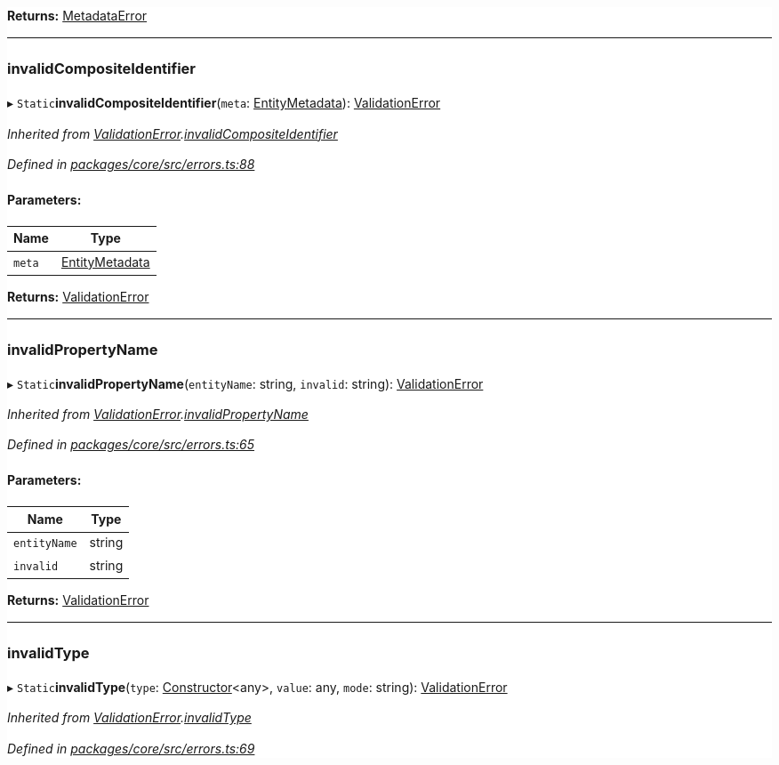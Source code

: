 **Returns:** [MetadataError](metadataerror.md)

___

### invalidCompositeIdentifier

▸ `Static`**invalidCompositeIdentifier**(`meta`: [EntityMetadata](entitymetadata.md)): [ValidationError](validationerror.md)

*Inherited from [ValidationError](validationerror.md).[invalidCompositeIdentifier](validationerror.md#invalidcompositeidentifier)*

*Defined in [packages/core/src/errors.ts:88](https://github.com/mikro-orm/mikro-orm/blob/18b580bb42/packages/core/src/errors.ts#L88)*

#### Parameters:

Name | Type |
------ | ------ |
`meta` | [EntityMetadata](entitymetadata.md) |

**Returns:** [ValidationError](validationerror.md)

___

### invalidPropertyName

▸ `Static`**invalidPropertyName**(`entityName`: string, `invalid`: string): [ValidationError](validationerror.md)

*Inherited from [ValidationError](validationerror.md).[invalidPropertyName](validationerror.md#invalidpropertyname)*

*Defined in [packages/core/src/errors.ts:65](https://github.com/mikro-orm/mikro-orm/blob/18b580bb42/packages/core/src/errors.ts#L65)*

#### Parameters:

Name | Type |
------ | ------ |
`entityName` | string |
`invalid` | string |

**Returns:** [ValidationError](validationerror.md)

___

### invalidType

▸ `Static`**invalidType**(`type`: [Constructor](../index.md#constructor)&#60;any>, `value`: any, `mode`: string): [ValidationError](validationerror.md)

*Inherited from [ValidationError](validationerror.md).[invalidType](validationerror.md#invalidtype)*

*Defined in [packages/core/src/errors.ts:69](https://github.com/mikro-orm/mikro-orm/blob/18b580bb42/packages/core/src/errors.ts#L69)*
